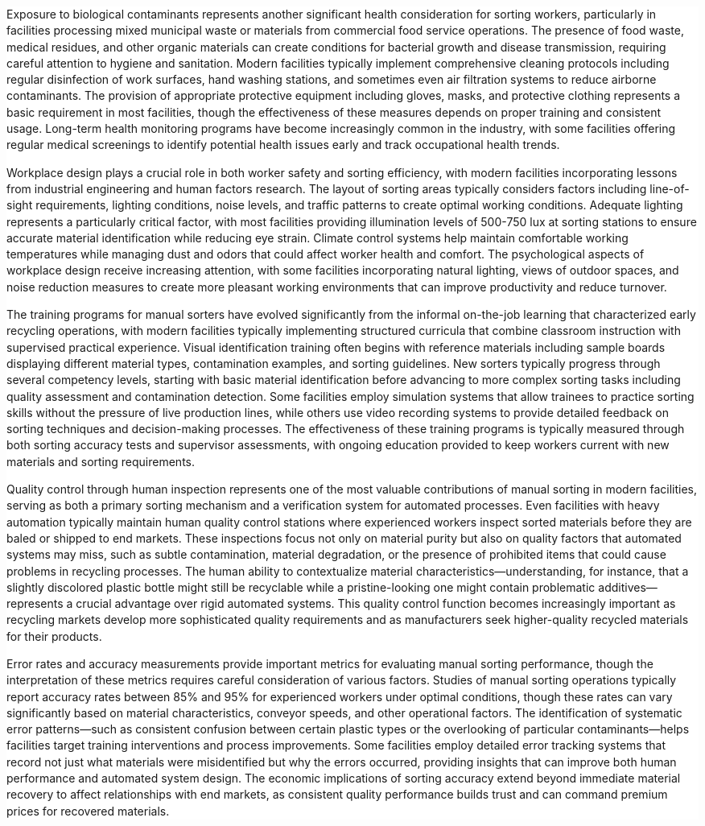 Exposure to biological contaminants represents another significant health consideration for sorting workers, particularly in facilities processing mixed municipal waste or materials from commercial food service operations. The presence of food waste, medical residues, and other organic materials can create conditions for bacterial growth and disease transmission, requiring careful attention to hygiene and sanitation. Modern facilities typically implement comprehensive cleaning protocols including regular disinfection of work surfaces, hand washing stations, and sometimes even air filtration systems to reduce airborne contaminants. The provision of appropriate protective equipment including gloves, masks, and protective clothing represents a basic requirement in most facilities, though the effectiveness of these measures depends on proper training and consistent usage. Long-term health monitoring programs have become increasingly common in the industry, with some facilities offering regular medical screenings to identify potential health issues early and track occupational health trends.

Workplace design plays a crucial role in both worker safety and sorting efficiency, with modern facilities incorporating lessons from industrial engineering and human factors research. The layout of sorting areas typically considers factors including line-of-sight requirements, lighting conditions, noise levels, and traffic patterns to create optimal working conditions. Adequate lighting represents a particularly critical factor, with most facilities providing illumination levels of 500-750 lux at sorting stations to ensure accurate material identification while reducing eye strain. Climate control systems help maintain comfortable working temperatures while managing dust and odors that could affect worker health and comfort. The psychological aspects of workplace design receive increasing attention, with some facilities incorporating natural lighting, views of outdoor spaces, and noise reduction measures to create more pleasant working environments that can improve productivity and reduce turnover.

The training programs for manual sorters have evolved significantly from the informal on-the-job learning that characterized early recycling operations, with modern facilities typically implementing structured curricula that combine classroom instruction with supervised practical experience. Visual identification training often begins with reference materials including sample boards displaying different material types, contamination examples, and sorting guidelines. New sorters typically progress through several competency levels, starting with basic material identification before advancing to more complex sorting tasks including quality assessment and contamination detection. Some facilities employ simulation systems that allow trainees to practice sorting skills without the pressure of live production lines, while others use video recording systems to provide detailed feedback on sorting techniques and decision-making processes. The effectiveness of these training programs is typically measured through both sorting accuracy tests and supervisor assessments, with ongoing education provided to keep workers current with new materials and sorting requirements.

Quality control through human inspection represents one of the most valuable contributions of manual sorting in modern facilities, serving as both a primary sorting mechanism and a verification system for automated processes. Even facilities with heavy automation typically maintain human quality control stations where experienced workers inspect sorted materials before they are baled or shipped to end markets. These inspections focus not only on material purity but also on quality factors that automated systems may miss, such as subtle contamination, material degradation, or the presence of prohibited items that could cause problems in recycling processes. The human ability to contextualize material characteristics—understanding, for instance, that a slightly discolored plastic bottle might still be recyclable while a pristine-looking one might contain problematic additives—represents a crucial advantage over rigid automated systems. This quality control function becomes increasingly important as recycling markets develop more sophisticated quality requirements and as manufacturers seek higher-quality recycled materials for their products.

Error rates and accuracy measurements provide important metrics for evaluating manual sorting performance, though the interpretation of these metrics requires careful consideration of various factors. Studies of manual sorting operations typically report accuracy rates between 85% and 95% for experienced workers under optimal conditions, though these rates can vary significantly based on material characteristics, conveyor speeds, and other operational factors. The identification of systematic error patterns—such as consistent confusion between certain plastic types or the overlooking of particular contaminants—helps facilities target training interventions and process improvements. Some facilities employ detailed error tracking systems that record not just what materials were misidentified but why the errors occurred, providing insights that can improve both human performance and automated system design. The economic implications of sorting accuracy extend beyond immediate material recovery to affect relationships with end markets, as consistent quality performance builds trust and can command premium prices for recovered materials.
